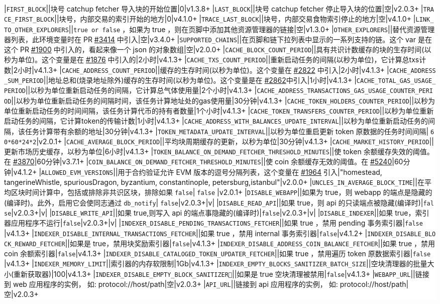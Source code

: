 |`FIRST_BLOCK`||块号 catchup fetcher 导入块的开始位置|0|v1.3.8+
|`LAST_BLOCK`||块号 catchup fetcher 停止导入块的位置|空|v2.0.3+
|`TRACE_FIRST_BLOCK`||块号，内部交易的索引开始的地方|0|v4.1.0+
|`TRACE_LAST_BLOCK`||块号，内部交易食物索引停止的地方|空|v4.1.0+
|`LINK_TO_OTHER_EXPLORERS`||`true or false` ，如果为 true ，则在页脚中添加其他资源管理器的链接|空|v1.3.0+
|`OTHER_EXPLORERS`||替代资源管理器列表，此环境变量时在 PR [#3414](https://github.com/poanetwork/blockscout/pull/3414) 中引入|空|v3.4.0+
|`SUPPORTED_CHAINS`||在页脚和链下拉列表中显示的一系列支持的链。这个 var 是在这个 PR [#1900](https://github.com/poanetwork/blockscout/pull/1900) 中引入的，看起来像一个 json 的对象数组|空|v2.0.0+
|`CACHE_BLOCK_COUNT_PERIOD`||具有共识计数缓存的块的生存时间(以秒为单位)。这个变量是在 [#1876](https://github.com/poanetwork/blockscout/pull/1876) 中引入的|2小时|v4.1.3+
|`CACHE_TXS_COUNT_PERIOD`||重新启动任务的间隔(以秒为单位)，它计算总txs计数|2小时|v4.1.3+
|`CACHE_ADDRESS_COUNT_PERIOD`||缓存的生存时间(以秒为单位)。这个变量在 [#2822](https://github.com/poanetwork/blockscout/pull/2822) 中引入|2小时|v4.1.3+
|`CACHE_ADDRESS_SUM_PERIOD`||地址总和(烧录地址除外)缓存的生存时间(以秒为单位)。这个变量是在 [#2862](https://github.com/poanetwork/blockscout/pull/2862)中引入|1小时|v4.1.3+
|`CACHE_TOTAL_GAS_USAGE_PERIOD`||以秒为单位重新启动任务的间隔，它计算总气体使用量|2个小时|v4.1.3+
|`CACHE_ADDRESS_TRANSACTIONS_GAS_USAGE_COUNTER_PERIOD`||以秒为单位重新启动任务的间隔时间，该任务计算地址处的gas使用量|30分钟|v4.1.3+
|`CACHE_TOKEN_HOLDERS_COUNTER_PERIOD`||以秒为单位重新启动任务的时间间隔，该任务计算代币的持有者数量|1个小时|v4.1.3+
|`CACHE_TOKEN_TRANSFERS_COUNTER_PERIOD`||以秒为单位重新启动任务的间隔，它计算token的传输计数|1小时|v4.1.3+
|`CACHE_ADDRESS_WITH_BALANCES_UPDATE_INTERVAL`||以秒为单位重新启动任务的间隔，该任务计算带有余额的地址|30分钟|v4.1.3+
|`TOKEN_METADATA_UPDATE_INTERVAL`||以秒为单位重启更新 token 原数据的任务时间间隔| `60*60*24*2`|v2.0.1+
|`CACHE_AVERAGE_BLOCK_PERIOD`||平均块周期缓存的更新，以秒为单位|30分钟|v4.1.3+
|`CACHE_MARKET_HISTORY_PERIOD`||更新市场历史缓存，以秒为单位|6小时|v4.1.3+
|`TOKEN_BALANCE_ON_DEMAND_FETCHER_THRESHOLD_MINUTES`||使 token 余额缓存失效的阈值。在 [#3870](https://github.com/blockscout/blockscout/pull/3870)|60分钟|v3.7.1+
|`COIN_BALANCE_ON_DEMAND_FETCHER_THRESHOLD_MINUTES`||使 coin 余额缓存无效的阈值。在 [#5240](https://github.com/blockscout/blockscout/pull/5240)|60分钟|v4.1.2+
|`ALLOWED_EVM_VERSIONS`||用于合约验证允许 EVM 版本的逗号分隔列表，这个变量在 [#1964](https://github.com/poanetwork/blockscout/pull/1964) 引入|"homestead, tangerineWhistle, spuriousDragon, byzantium, constantinople, petersburg,istanbul"|v2.0.0+
|`UNCLES_IN_AVERAGE_BLOCK_TIME`||在平均区块时间计算中，包括或排除非共识区块，排除如果 `false`| `false` |v2.0.1+
|`DISABLE_WEBAPP`||如果为 true，则 webapp 的端点是隐藏的(编译时)。此外，启用它会使同志通过 `db_notify`| `false`|v2.0.3+|v|
|`DISABLE_READ_API`||如果 true，则 api 的只读端点被隐藏(编译时)|`false`|v2.0.3+|v|
|`DISABLE_WRITE_API`||如果 true,则写入 api 的端点事隐藏的(编译时)|`false`|v2.0.3+|v|
|`DISABLE_INDEXER`||如果 true，索引器应用程序不运行|`false`|v2.0.3+|v|
|`INDEXER_DISABLE_PENDING_TRANSACTIONS_FETCHER`||如果 true ，禁用 pending 事务索引器|`false`|v4.1.3+
|`INDEXER_DISABLE_INTERNAL_TRANSACTIONS_FETCHER`||如果 true ，禁用 internal 事务索引器|`false`|v4.1.2+
|`INDEXER_DISABLE_BLOCK_REWARD_FETCHER`||如果是 true，禁用块奖励索引器|`false`|v4.1.3+
|`INDEXER_DISABLE_ADDRESS_COIN_BALANCE_FETCHER`||如果 true ，禁用 coin 余额索引器|`false`|v4.1.3+
|`INDEXER_DISABLE_CATALOGED_TOKEN_UPDATER_FETCHER`||如果 true ，禁用遍历 token 原数据索引器|`false`|v4.1.3+
|`INDEXER_MEMORY_LIMIT`||索引器的内存软限制|1Gb|v4.1.3+
|`INDEXER_EMPTY_BLOCKS_SANITIZER_BATCH_SIZE`||空块清理器的批量大小(重新获取器)|100|v4.1.3+
|`INDEXER_DISABLE_EMPTY_BLOCK_SANITIZER`||如果是 true 空块清理被禁用|`false`|v4.1.3+
|`WEBAPP_URL`||链接到 web 应用程序的实例， 如: protocol://host/path|空|v2.0.3+
|`API_URL`||链接到 api 应用程序的实例， 如: protocol://host/path|空|v2.0.3+